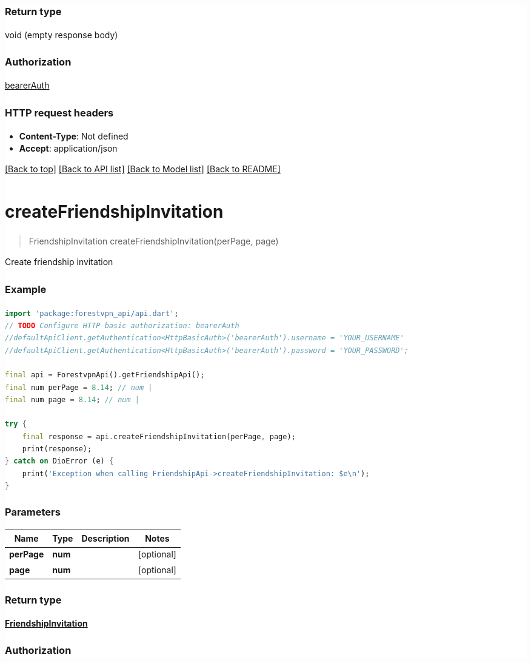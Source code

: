 ### Return type

void (empty response body)

### Authorization

[bearerAuth](../README.md#bearerAuth)

### HTTP request headers

 - **Content-Type**: Not defined
 - **Accept**: application/json

[[Back to top]](#) [[Back to API list]](../README.md#documentation-for-api-endpoints) [[Back to Model list]](../README.md#documentation-for-models) [[Back to README]](../README.md)

# **createFriendshipInvitation**
> FriendshipInvitation createFriendshipInvitation(perPage, page)

Create friendship invitation

### Example
```dart
import 'package:forestvpn_api/api.dart';
// TODO Configure HTTP basic authorization: bearerAuth
//defaultApiClient.getAuthentication<HttpBasicAuth>('bearerAuth').username = 'YOUR_USERNAME'
//defaultApiClient.getAuthentication<HttpBasicAuth>('bearerAuth').password = 'YOUR_PASSWORD';

final api = ForestvpnApi().getFriendshipApi();
final num perPage = 8.14; // num | 
final num page = 8.14; // num | 

try {
    final response = api.createFriendshipInvitation(perPage, page);
    print(response);
} catch on DioError (e) {
    print('Exception when calling FriendshipApi->createFriendshipInvitation: $e\n');
}
```

### Parameters

Name | Type | Description  | Notes
------------- | ------------- | ------------- | -------------
 **perPage** | **num**|  | [optional] 
 **page** | **num**|  | [optional] 

### Return type

[**FriendshipInvitation**](FriendshipInvitation.md)

### Authorization
